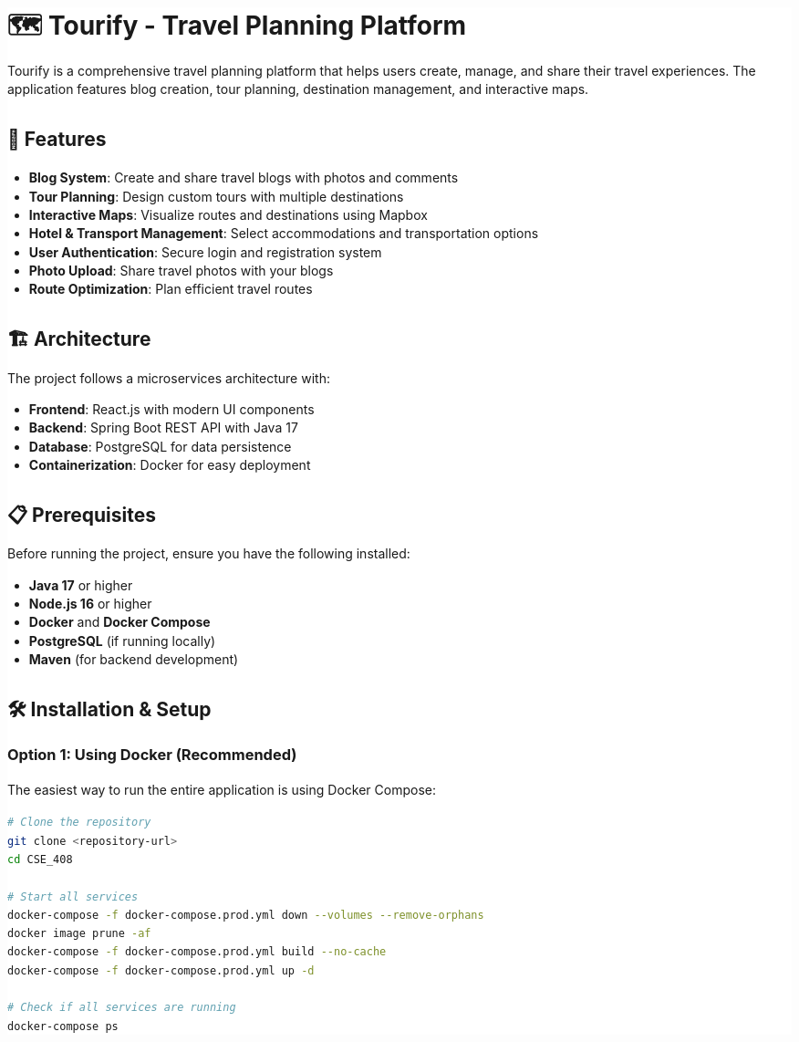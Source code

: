 # 🗺️ Tourify - Travel Planning Platform

Tourify is a comprehensive travel planning platform that helps users create, manage, and share their travel experiences. The application features blog creation, tour planning, destination management, and interactive maps.

## 🚀 Features

- **Blog System**: Create and share travel blogs with photos and comments
- **Tour Planning**: Design custom tours with multiple destinations
- **Interactive Maps**: Visualize routes and destinations using Mapbox
- **Hotel & Transport Management**: Select accommodations and transportation options
- **User Authentication**: Secure login and registration system
- **Photo Upload**: Share travel photos with your blogs
- **Route Optimization**: Plan efficient travel routes

## 🏗️ Architecture

The project follows a microservices architecture with:

- **Frontend**: React.js with modern UI components
- **Backend**: Spring Boot REST API with Java 17
- **Database**: PostgreSQL for data persistence
- **Containerization**: Docker for easy deployment

## 📋 Prerequisites

Before running the project, ensure you have the following installed:

- **Java 17** or higher
- **Node.js 16** or higher
- **Docker** and **Docker Compose**
- **PostgreSQL** (if running locally)
- **Maven** (for backend development)

## 🛠️ Installation & Setup

### Option 1: Using Docker (Recommended)

The easiest way to run the entire application is using Docker Compose:

```bash
# Clone the repository
git clone <repository-url>
cd CSE_408

# Start all services
docker-compose -f docker-compose.prod.yml down --volumes --remove-orphans
docker image prune -af
docker-compose -f docker-compose.prod.yml build --no-cache
docker-compose -f docker-compose.prod.yml up -d

# Check if all services are running
docker-compose ps
```
